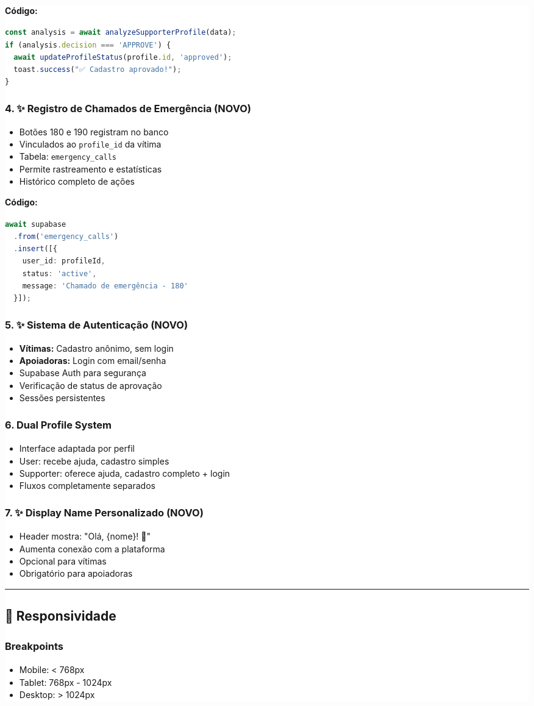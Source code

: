 **Código:**
```typescript
const analysis = await analyzeSupporterProfile(data);
if (analysis.decision === 'APPROVE') {
  await updateProfileStatus(profile.id, 'approved');
  toast.success("✅ Cadastro aprovado!");
}
```

### 4. ✨ Registro de Chamados de Emergência (NOVO)
- Botões 180 e 190 registram no banco
- Vinculados ao `profile_id` da vítima
- Tabela: `emergency_calls`
- Permite rastreamento e estatísticas
- Histórico completo de ações

**Código:**
```typescript
await supabase
  .from('emergency_calls')
  .insert([{
    user_id: profileId,
    status: 'active',
    message: 'Chamado de emergência - 180'
  }]);
```

### 5. ✨ Sistema de Autenticação (NOVO)
- **Vítimas:** Cadastro anônimo, sem login
- **Apoiadoras:** Login com email/senha
- Supabase Auth para segurança
- Verificação de status de aprovação
- Sessões persistentes

### 6. Dual Profile System
- Interface adaptada por perfil
- User: recebe ajuda, cadastro simples
- Supporter: oferece ajuda, cadastro completo + login
- Fluxos completamente separados

### 7. ✨ Display Name Personalizado (NOVO)
- Header mostra: "Olá, {nome}! 💜"
- Aumenta conexão com a plataforma
- Opcional para vítimas
- Obrigatório para apoiadoras

---

## 📱 Responsividade

### Breakpoints
- Mobile: < 768px
- Tablet: 768px - 1024px
- Desktop: > 1024px
